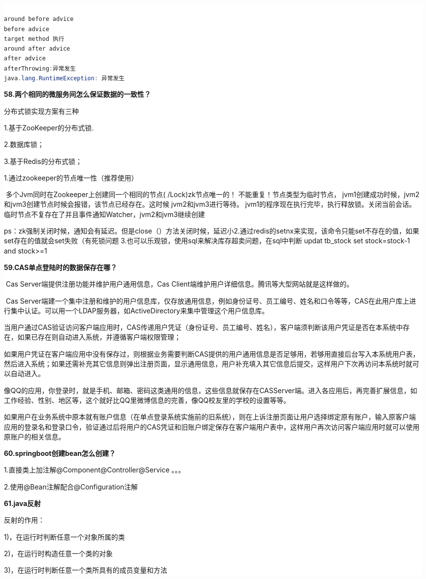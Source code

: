 ```java

around before advice
before advice
target method 执行
around after advice
after advice
afterThrowing:异常发生
java.lang.RuntimeException: 异常发生
```

**58.两个相同的微服务间怎么保证数据的一致性？**

分布式锁实现方案有三种

 1.基于ZooKeeper的分布式锁.

2.数据库锁；

 3.基于Redis的分布式锁；

1.通过zookeeper的节点唯一性（推荐使用）

​		多个Jvm同时在Zookeeper上创建同一个相同的节点( /Lock)zk节点唯一的！ 不能重复！节点类型为临时节点， jvm1创建成功时候，jvm2和jvm3创建节点时候会报错，该节点已经存在。这时候 jvm2和jvm3进行等待。   jvm1的程序现在执行完毕，执行释放锁。关闭当前会话。临时节点不复存在了并且事件通知Watcher，jvm2和jvm3继续创建     

​		 ps：zk强制关闭时候，通知会有延迟。但是close（）方法关闭时候，延迟小2.通过redis的setnx来实现，该命令只能set不存在的值，如果set存在的值就会set失败（有死锁问题
3.也可以乐观锁，使用sql来解决库存超卖问题，在sql中判断 updat tb_stock set stock=stock-1 and stock>=1

**59.CAS单点登陆时的数据保存在哪？**

​		Cas Server端提供注册功能并维护用户通用信息，Cas Client端维护用户详细信息。腾讯等大型网站就是这样做的。

​		Cas Server端建一个集中注册和维护的用户信息库，仅存放通用信息，例如身份证号、员工编号、姓名和口令等等，CAS在此用户库上进行集中认证。可以用一个LDAP服务器，如ActiveDirectory来集中管理这个用户信息库。

当用户通过CAS验证访问客户端应用时，CAS传递用户凭证（身份证号、员工编号、姓名），客户端须判断该用户凭证是否在本系统中存在，如果已存在则自动进入系统，并遵循客户端权限管理； 

如果用户凭证在客户端应用中没有保存过，则根据业务需要判断CAS提供的用户通用信息是否足够用，若够用直接后台写入本系统用户表，然后进入系统；如果还需补充其它信息则弹出注册页面，显示通用信息，用户补充填入其它信息后提交，这样用户下次再访问本系统时就可以自动进入。

像QQ的应用，你登录时，就是手机、邮箱、密码这类通用的信息，这些信息就保存在CASServer端。进入各应用后，再完善扩展信息，如工作经验、性别、地区等，这个就好比QQ里微博信息的完善，像QQ校友里的学校的设置等等。

如果用户在业务系统中原本就有账户信息（在单点登录系统实施前的旧系统），则在上诉注册页面让用户选择绑定原有账户，输入原客户端应用的登录名和登录口令，验证通过后将用户的CAS凭证和旧账户绑定保存在客户端用户表中，这样用户再次访问客户端应用时就可以使用原账户的相关信息。

**60.springboot创建bean怎么创建？**

1.直接类上加注解@Component@Controller@Service 。。。

2.使用@Bean注解配合@Configuration注解

**61.java反射**

反射的作用：

1)，在运行时判断任意一个对象所属的类

2)，在运行时构造任意一个类的对象

3)，在运行时判断任意一个类所具有的成员变量和方法
